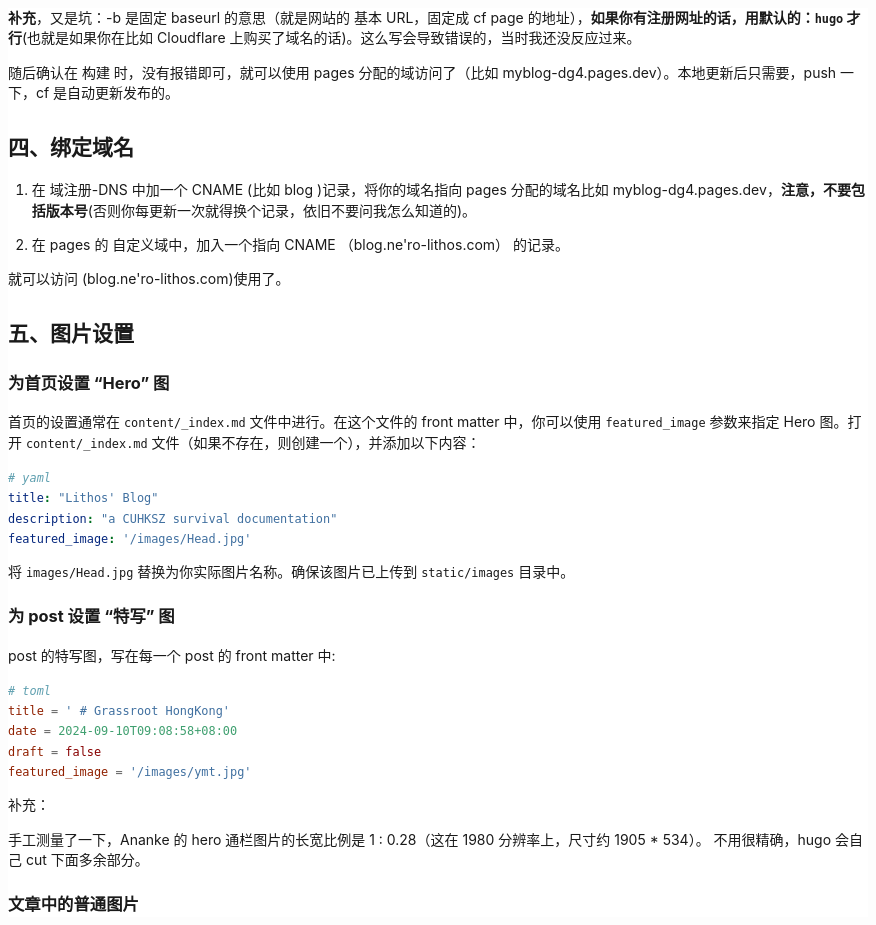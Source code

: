 **补充**，又是坑：-b 是固定 baseurl 的意思（就是网站的 基本 URL，固定成 cf page 的地址），**如果你有注册网址的话，用默认的：`hugo` 才行**(也就是如果你在比如 Cloudflare 上购买了域名的话)。这么写会导致错误的，当时我还没反应过来。



随后确认在 构建 时，没有报错即可，就可以使用 pages 分配的域访问了（比如 myblog-dg4.pages.dev）。本地更新后只需要，push 一下，cf 是自动更新发布的。





## 四、绑定域名

1. 在 域注册-DNS 中加一个 CNAME (比如 blog )记录，将你的域名指向 pages 分配的域名比如 myblog-dg4.pages.dev，**注意，不要包括版本号**(否则你每更新一次就得换个记录，依旧不要问我怎么知道的)。

2. 在 pages 的 自定义域中，加入一个指向 CNAME （blog.ne'ro-lithos.com） 的记录。

就可以访问 (blog.ne'ro-lithos.com)使用了。





## 五、图片设置

### 为首页设置 “Hero” 图

首页的设置通常在 `content/_index.md` 文件中进行。在这个文件的 front matter 中，你可以使用 `featured_image` 参数来指定 Hero 图。打开 `content/_index.md` 文件（如果不存在，则创建一个），并添加以下内容：

```yaml
# yaml
title: "Lithos' Blog"
description: "a CUHKSZ survival documentation"
featured_image: '/images/Head.jpg'
```

将 `images/Head.jpg` 替换为你实际图片名称。确保该图片已上传到 `static/images` 目录中。



### 为 post 设置 “特写” 图

post 的特写图，写在每一个 post 的 front matter 中:

```toml
# toml
title = ' # Grassroot HongKong'
date = 2024-09-10T09:08:58+08:00
draft = false
featured_image = '/images/ymt.jpg'
```



补充：

手工测量了一下，Ananke 的 hero 通栏图片的长宽比例是 1 : 0.28（这在 1980 分辨率上，尺寸约 1905 * 534）。 不用很精确，hugo 会自己 cut 下面多余部分。



### 文章中的普通图片
